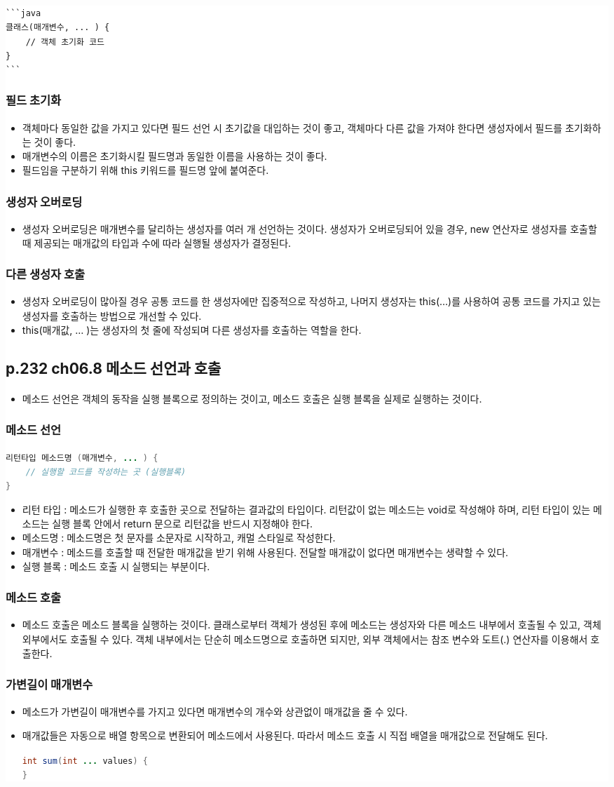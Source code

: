     ```java
    클래스(매개변수, ... ) {
    	// 객체 초기화 코드
    }
    ```
    

### 필드 초기화

- 객체마다 동일한 값을 가지고 있다면 필드 선언 시 초기값을 대입하는 것이 좋고, 객체마다 다른 값을 가져야 한다면 생성자에서 필드를 초기화하는 것이 좋다.
- 매개변수의 이름은 초기화시킬 필드명과 동일한 이름을 사용하는 것이 좋다.
- 필드임을 구분하기 위해 this 키워드를 필드명 앞에 붙여준다.

### 생성자 오버로딩

- 생성자 오버로딩은 매개변수를 달리하는 생성자를 여러 개 선언하는 것이다. 생성자가 오버로딩되어 있을 경우, new 연산자로 생성자를 호출할 때 제공되는 매개값의 타입과 수에 따라 실행될 생성자가 결정된다.

### 다른 생성자 호출

- 생성자 오버로딩이 많아질 경우 공통 코드를 한 생성자에만 집중적으로 작성하고, 나머지 생성자는  this(…)를 사용하여 공통 코드를 가지고 있는 생성자를 호출하는 방법으로 개선할 수 있다.
- this(매개값, … )는 생성자의 첫 줄에 작성되며 다른 생성자를 호출하는 역할을 한다.

## p.232 ch06.8 메소드 선언과 호출

- 메소드 선언은 객체의 동작을 실행 블록으로 정의하는 것이고, 메소드 호출은 실행 블록을 실제로 실행하는 것이다.

### 메소드 선언

```java
리턴타입 메소드명 (매개변수, ... ) {
	// 실행할 코드를 작성하는 곳 (실행블록)
}
```

- 리턴 타입 : 메소드가 실행한 후 호출한 곳으로 전달하는 결과값의 타입이다. 리턴값이 없는 메소드는 void로 작성해야 하며, 리턴 타입이 있는 메소드는 실행 블록 안에서 return 문으로 리턴값을 반드시 지정해야 한다.
- 메소드명 : 메소드명은 첫 문자를 소문자로 시작하고, 캐멀 스타일로 작성한다.
- 매개변수 : 메소드를 호출할 때 전달한 매개값을 받기 위해 사용된다. 전달할 매개값이 없다면 매개변수는 생략할 수 있다.
- 실행 블록 : 메소드 호출 시 실행되는 부분이다.

### 메소드 호출

- 메소드 호출은 메소드 블록을 실행하는 것이다. 클래스로부터 객체가 생성된 후에 메소드는 생성자와 다른 메소드 내부에서 호출될 수 있고, 객체 외부에서도 호출될 수 있다. 객체 내부에서는 단순히 메소드명으로 호출하면 되지만, 외부 객체에서는 참조 변수와 도트(.) 연산자를 이용해서 호출한다.

### 가변길이 매개변수

- 메소드가 가변길이 매개변수를 가지고 있다면 매개변수의 개수와 상관없이 매개값을 줄 수 있다.
- 매개값들은 자동으로 배열 항목으로 변환되어 메소드에서 사용된다. 따라서 메소드 호출 시 직접 배열을 매개값으로 전달해도 된다.
    
    ```java
    int sum(int ... values) {
    }
    ```
    